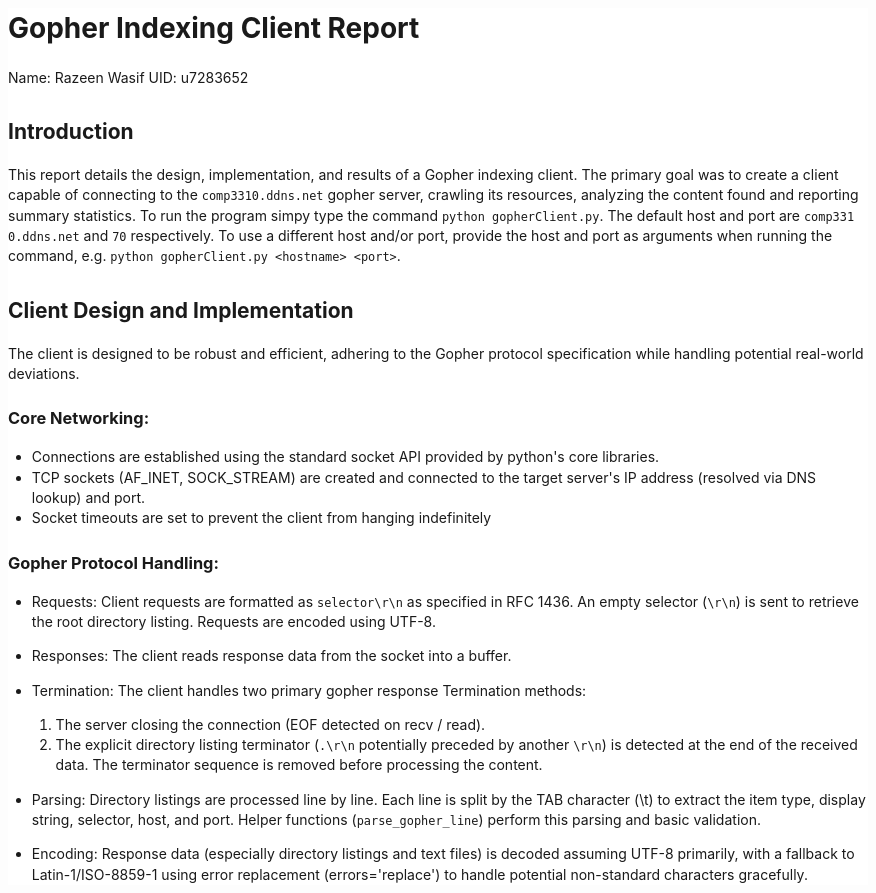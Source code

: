 # Gopher Indexing Client Report

Name: Razeen Wasif 
UID: u7283652

## Introduction 
This report details the design, implementation, and results of a 
Gopher indexing client. The primary goal was to create a client capable 
of connecting to the `comp3310.ddns.net` gopher server, crawling its 
resources, analyzing the content found and reporting summary statistics.
To run the program simpy type the command `python gopherClient.py`.
The default host and port are `comp3310.ddns.net` and `70` respectively.
To use a different host and/or port, provide the host and port as arguments 
when running the command, e.g. `python gopherClient.py <hostname> <port>`.

## Client Design and Implementation 
The client is designed to be robust and efficient, adhering to the 
Gopher protocol specification while handling potential real-world 
deviations. 

### Core Networking:
  - Connections are established using the standard socket API 
  provided by python's core libraries.
  - TCP sockets (AF_INET, SOCK_STREAM) are created and connected to 
  the target server's IP address (resolved via DNS lookup) and port.
  - Socket timeouts are set to prevent the client from hanging indefinitely

### Gopher Protocol Handling:
  - Requests: Client requests are formatted as `selector\r\n` as specified 
  in RFC 1436. An empty selector (`\r\n`) is sent to retrieve the root 
  directory listing.
  Requests are encoded using UTF-8.

  - Responses: The client reads response data from the socket into a buffer.

  - Termination: The client handles two primary gopher response 
    Termination methods:
      1. The server closing the connection (EOF detected on recv / read).
      2. The explicit directory listing terminator (`.\r\n` potentially 
         preceded by another `\r\n`) is detected at the end of the received 
         data. The terminator sequence is removed before processing the content.

  - Parsing: Directory listings are processed line by line. 
  Each line is split by the TAB character (\t) to extract the 
  item type, display string, selector, host, and port. 
  Helper functions (`parse_gopher_line`) perform this parsing and 
  basic validation.

  - Encoding: Response data (especially directory listings and 
  text files) is decoded assuming UTF-8 primarily, with a 
  fallback to Latin-1/ISO-8859-1 using error replacement 
  (errors='replace') to handle potential non-standard characters 
  gracefully.
